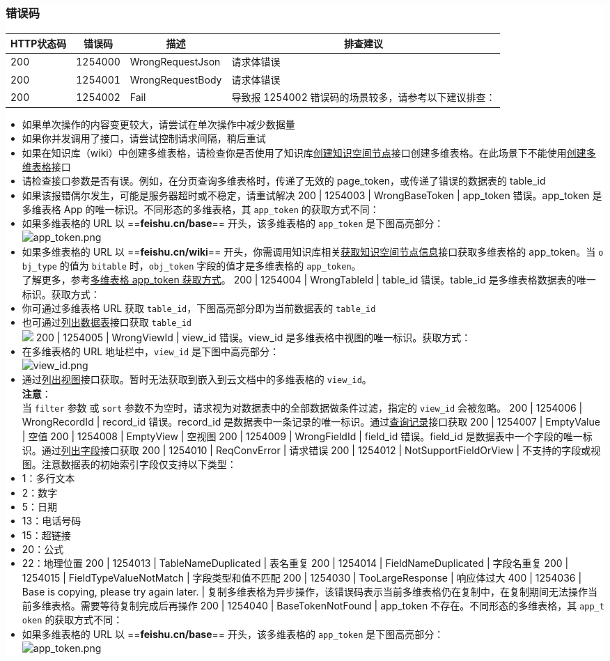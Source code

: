 ### 错误码

HTTP状态码 | 错误码 | 描述 | 排查建议
--- | --- | --- | ---
200 | 1254000 | WrongRequestJson | 请求体错误
200 | 1254001 | WrongRequestBody | 请求体错误
200 | 1254002 | Fail | 导致报 1254002 错误码的场景较多，请参考以下建议排查：  
- 如果单次操作的内容变更较大，请尝试在单次操作中减少数据量  
- 如果你并发调用了接口，请尝试控制请求间隔，稍后重试  
- 如果在知识库（wiki）中创建多维表格，请检查你是否使用了知识库[创建知识空间节点](https://open.feishu.cn/document/ukTMukTMukTM/uUDN04SN0QjL1QDN/wiki-v2/space-node/create)接口创建多维表格。在此场景下不能使用[创建多维表格](https://open.feishu.cn/document/uAjLw4CM/ukTMukTMukTM/reference/bitable-v1/app/create)接口  
- 请检查接口参数是否有误。例如，在分页查询多维表格时，传递了无效的 page_token，或传递了错误的数据表的 table_id  
- 如果该报错偶尔发生，可能是服务器超时或不稳定，请重试解决
200 | 1254003 | WrongBaseToken | app_token 错误。app_token 是多维表格 App 的唯一标识。不同形态的多维表格，其 `app_token` 的获取方式不同：  
- 如果多维表格的 URL 以 ==**feishu.cn/base**== 开头，该多维表格的 `app_token` 是下图高亮部分：  
    ![app_token.png](https://sf3-cn.feishucdn.com/obj/open-platform-opendoc/6916f8cfac4045ba6585b90e3afdfb0a_GxbfkJHZBa.png?height=766&lazyload=true&width=3004)  
- 如果多维表格的 URL 以 ==**feishu.cn/wiki**== 开头，你需调用知识库相关[获取知识空间节点信息](https://open.feishu.cn/document/ukTMukTMukTM/uUDN04SN0QjL1QDN/wiki-v2/space/get_node)接口获取多维表格的 app_token。当 `obj_type` 的值为 `bitable` 时，`obj_token` 字段的值才是多维表格的 `app_token`。  
了解更多，参考[多维表格 app_token 获取方式](https://open.feishu.cn/document/ukTMukTMukTM/uUDN04SN0QjL1QDN/bitable-overview#-752212c)。
200 | 1254004 | WrongTableId | table_id 错误。table_id 是多维表格数据表的唯一标识。获取方式：  
- 你可通过多维表格 URL 获取 `table_id`，下图高亮部分即为当前数据表的 `table_id`  
- 也可通过[列出数据表](https://open.feishu.cn/document/uAjLw4CM/ukTMukTMukTM/reference/bitable-v1/app-table/list)接口获取 `table_id`  
  ![](https://sf3-cn.feishucdn.com/obj/open-platform-opendoc/18741fe2a0d3cafafaf9949b263bb57d_yD1wkOrSju.png?height=746&lazyload=true&maxWidth=700&width=2976)
200 | 1254005 | WrongViewId | view_id 错误。view_id 是多维表格中视图的唯一标识。获取方式：  
- 在多维表格的 URL 地址栏中，`view_id` 是下图中高亮部分：  
    ![view_id.png](https://sf3-cn.feishucdn.com/obj/open-platform-opendoc/140668632c97e0095832219001d17c54_DJMgVH9x2S.png?height=748&lazyload=true&width=2998)  
- 通过[列出视图](https://open.feishu.cn/document/uAjLw4CM/ukTMukTMukTM/reference/bitable-v1/app-table-view/list)接口获取。暂时无法获取到嵌入到云文档中的多维表格的 `view_id`。  
**注意**：  
当 `filter` 参数 或 `sort` 参数不为空时，请求视为对数据表中的全部数据做条件过滤，指定的 `view_id` 会被忽略。
200 | 1254006 | WrongRecordId | record_id 错误。record_id 是数据表中一条记录的唯一标识。通过[查询记录](https://open.feishu.cn/document/uAjLw4CM/ukTMukTMukTM/reference/bitable-v1/app-table-record/search)接口获取
200 | 1254007 | EmptyValue | 空值
200 | 1254008 | EmptyView | 空视图
200 | 1254009 | WrongFieldId | field_id 错误。field_id 是数据表中一个字段的唯一标识。通过[列出字段](https://open.feishu.cn/document/uAjLw4CM/ukTMukTMukTM/reference/bitable-v1/app-table-field/list)接口获取
200 | 1254010 | ReqConvError | 请求错误
200 | 1254012 | NotSupportFieldOrView | 不支持的字段或视图。注意数据表的初始索引字段仅支持以下类型：  
- 1：多行文本  
- 2：数字  
- 5：日期  
- 13：电话号码  
- 15：超链接  
- 20：公式  
- 22：地理位置
200 | 1254013 | TableNameDuplicated | 表名重复
200 | 1254014 | FieldNameDuplicated | 字段名重复
200 | 1254015 | FieldTypeValueNotMatch | 字段类型和值不匹配
200 | 1254030 | TooLargeResponse | 响应体过大
400 | 1254036 | Base is copying, please try again later. | 复制多维表格为异步操作，该错误码表示当前多维表格仍在复制中，在复制期间无法操作当前多维表格。需要等待复制完成后再操作
200 | 1254040 | BaseTokenNotFound | app_token 不存在。不同形态的多维表格，其 `app_token` 的获取方式不同：  
- 如果多维表格的 URL 以 ==**feishu.cn/base**== 开头，该多维表格的 `app_token` 是下图高亮部分：  
    ![app_token.png](https://sf3-cn.feishucdn.com/obj/open-platform-opendoc/6916f8cfac4045ba6585b90e3afdfb0a_GxbfkJHZBa.png?height=766&lazyload=true&width=3004)  